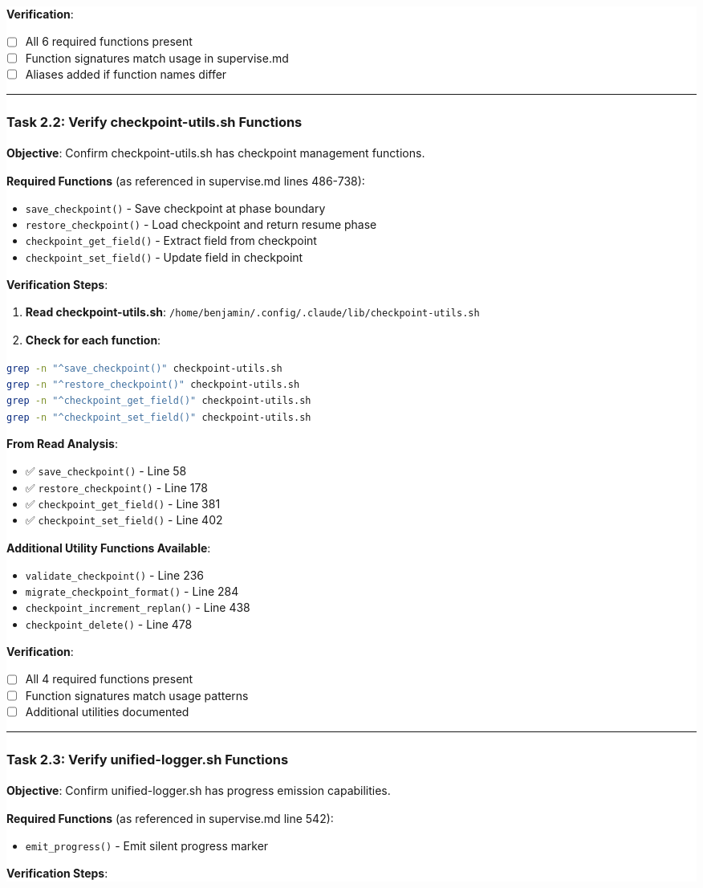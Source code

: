 **Verification**:
- [ ] All 6 required functions present
- [ ] Function signatures match usage in supervise.md
- [ ] Aliases added if function names differ

---

### Task 2.2: Verify checkpoint-utils.sh Functions

**Objective**: Confirm checkpoint-utils.sh has checkpoint management functions.

**Required Functions** (as referenced in supervise.md lines 486-738):
- `save_checkpoint()` - Save checkpoint at phase boundary
- `restore_checkpoint()` - Load checkpoint and return resume phase
- `checkpoint_get_field()` - Extract field from checkpoint
- `checkpoint_set_field()` - Update field in checkpoint

**Verification Steps**:

1. **Read checkpoint-utils.sh**: `/home/benjamin/.config/.claude/lib/checkpoint-utils.sh`

2. **Check for each function**:
```bash
grep -n "^save_checkpoint()" checkpoint-utils.sh
grep -n "^restore_checkpoint()" checkpoint-utils.sh
grep -n "^checkpoint_get_field()" checkpoint-utils.sh
grep -n "^checkpoint_set_field()" checkpoint-utils.sh
```

**From Read Analysis**:
- ✅ `save_checkpoint()` - Line 58
- ✅ `restore_checkpoint()` - Line 178
- ✅ `checkpoint_get_field()` - Line 381
- ✅ `checkpoint_set_field()` - Line 402

**Additional Utility Functions Available**:
- `validate_checkpoint()` - Line 236
- `migrate_checkpoint_format()` - Line 284
- `checkpoint_increment_replan()` - Line 438
- `checkpoint_delete()` - Line 478

**Verification**:
- [ ] All 4 required functions present
- [ ] Function signatures match usage patterns
- [ ] Additional utilities documented

---

### Task 2.3: Verify unified-logger.sh Functions

**Objective**: Confirm unified-logger.sh has progress emission capabilities.

**Required Functions** (as referenced in supervise.md line 542):
- `emit_progress()` - Emit silent progress marker

**Verification Steps**:
